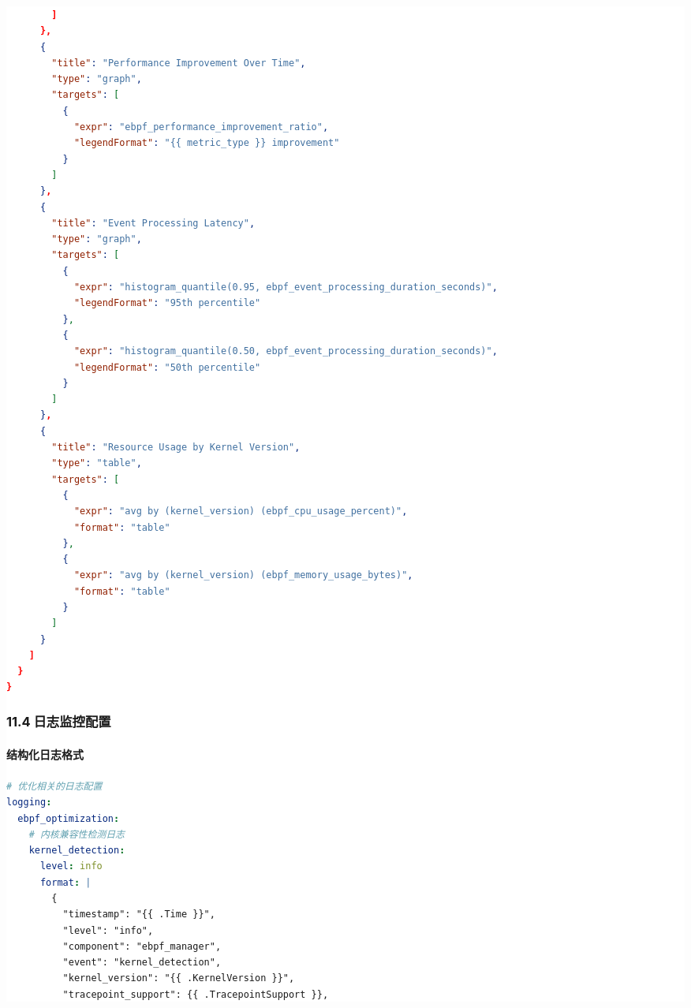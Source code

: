 ```json
        ]
      },
      {
        "title": "Performance Improvement Over Time",
        "type": "graph",
        "targets": [
          {
            "expr": "ebpf_performance_improvement_ratio",
            "legendFormat": "{{ metric_type }} improvement"
          }
        ]
      },
      {
        "title": "Event Processing Latency",
        "type": "graph",
        "targets": [
          {
            "expr": "histogram_quantile(0.95, ebpf_event_processing_duration_seconds)",
            "legendFormat": "95th percentile"
          },
          {
            "expr": "histogram_quantile(0.50, ebpf_event_processing_duration_seconds)",
            "legendFormat": "50th percentile"
          }
        ]
      },
      {
        "title": "Resource Usage by Kernel Version",
        "type": "table",
        "targets": [
          {
            "expr": "avg by (kernel_version) (ebpf_cpu_usage_percent)",
            "format": "table"
          },
          {
            "expr": "avg by (kernel_version) (ebpf_memory_usage_bytes)",
            "format": "table"
          }
        ]
      }
    ]
  }
}
```

### 11.4 日志监控配置

#### 结构化日志格式
```yaml
# 优化相关的日志配置
logging:
  ebpf_optimization:
    # 内核兼容性检测日志
    kernel_detection:
      level: info
      format: |
        {
          "timestamp": "{{ .Time }}",
          "level": "info",
          "component": "ebpf_manager",
          "event": "kernel_detection",
          "kernel_version": "{{ .KernelVersion }}",
          "tracepoint_support": {{ .TracepointSupport }},
```